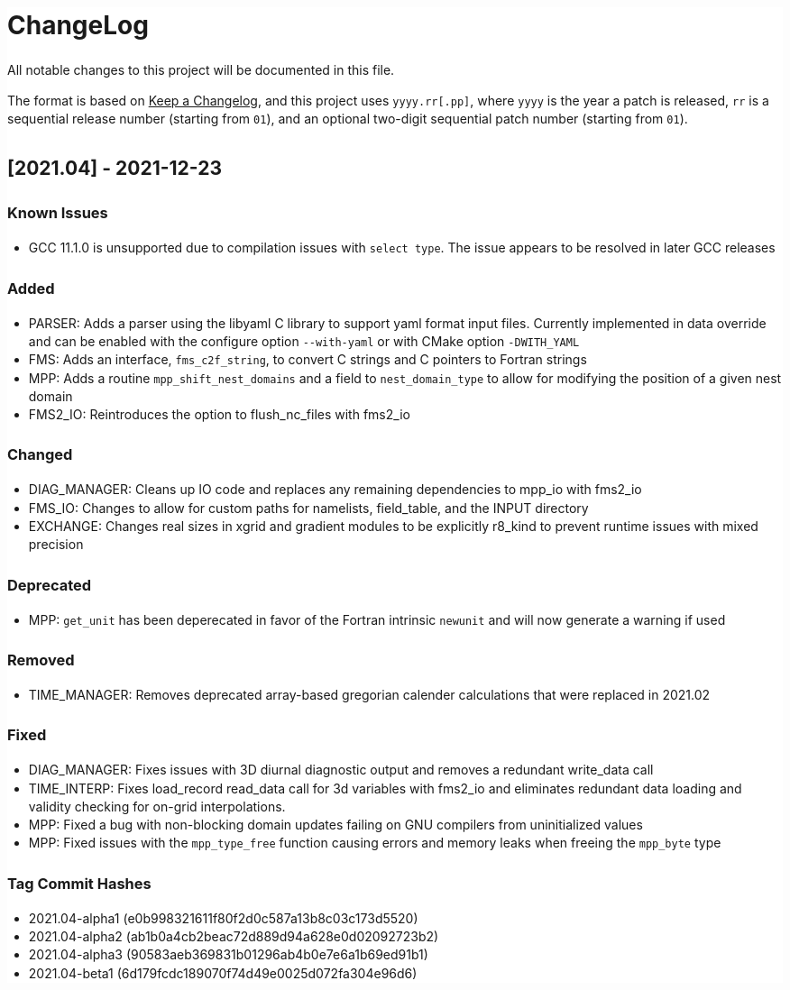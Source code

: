 # ChangeLog
All notable changes to this project will be documented in this file.

The format is based on [Keep a Changelog](https://keepachangelog.com/en/1.0.0),
and this project uses `yyyy.rr[.pp]`, where `yyyy` is the year a patch is released,
`rr` is a sequential release number (starting from `01`), and an optional two-digit
sequential patch number (starting from `01`).
## [2021.04] - 2021-12-23
### Known Issues
- GCC 11.1.0 is unsupported due to compilation issues with `select type`. The issue appears to be resolved in later GCC releases
### Added
- PARSER: Adds a parser using the libyaml C library to support yaml format input files.
  Currently implemented in data override and can be enabled with the configure option  `--with-yaml` or with CMake option `-DWITH_YAML`
- FMS: Adds an interface, `fms_c2f_string`, to convert C strings and C pointers to Fortran strings
- MPP: Adds a routine `mpp_shift_nest_domains` and a field to `nest_domain_type` to allow for modifying the position of a given nest domain
- FMS2_IO: Reintroduces the option to flush_nc_files with fms2_io
### Changed
- DIAG_MANAGER: Cleans up IO code and replaces any remaining dependencies to mpp_io with fms2_io
- FMS_IO: Changes to allow for custom paths for namelists, field_table, and the INPUT directory
- EXCHANGE: Changes real sizes in xgrid and gradient modules to be explicitly r8_kind to prevent runtime issues with mixed precision
### Deprecated
- MPP: `get_unit` has been deperecated in favor of the Fortran intrinsic `newunit` and will now generate a warning if used
### Removed
- TIME_MANAGER: Removes deprecated array-based gregorian calender calculations that were replaced in 2021.02
### Fixed
- DIAG_MANAGER: Fixes issues with 3D diurnal diagnostic output and removes a redundant write_data call
- TIME_INTERP: Fixes load_record read_data call for 3d variables with fms2_io and eliminates redundant data loading and validity checking for on-grid interpolations.
- MPP: Fixed a bug with non-blocking domain updates failing on GNU compilers from uninitialized values
- MPP: Fixed issues with the `mpp_type_free` function causing errors and memory leaks when freeing the `mpp_byte` type

### Tag Commit Hashes
- 2021.04-alpha1 (e0b998321611f80f2d0c587a13b8c03c173d5520)
- 2021.04-alpha2 (ab1b0a4cb2beac72d889d94a628e0d02092723b2)
- 2021.04-alpha3 (90583aeb369831b01296ab4b0e7e6a1b69ed91b1)
- 2021.04-beta1  (6d179fcdc189070f74d49e0025d072fa304e96d6)
